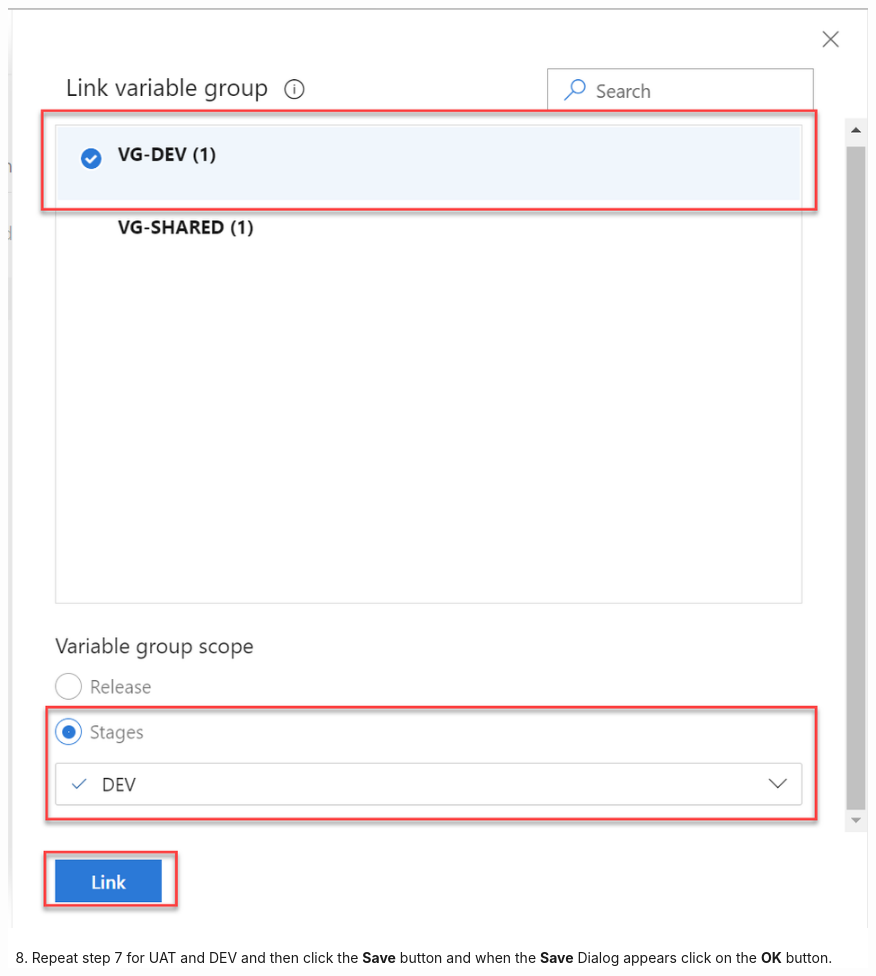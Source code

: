    ![Azure DevOps - Pipelines (Linking vg-dev to pipeline)](./images/Azure%20DevOps%20-%20Pipelines%20(Linking%20vg-dev%20to%20pipeline).png)

8. Repeat step 7 for UAT and DEV and then click the **Save** button and when the **Save** Dialog appears click on the **OK** button.  